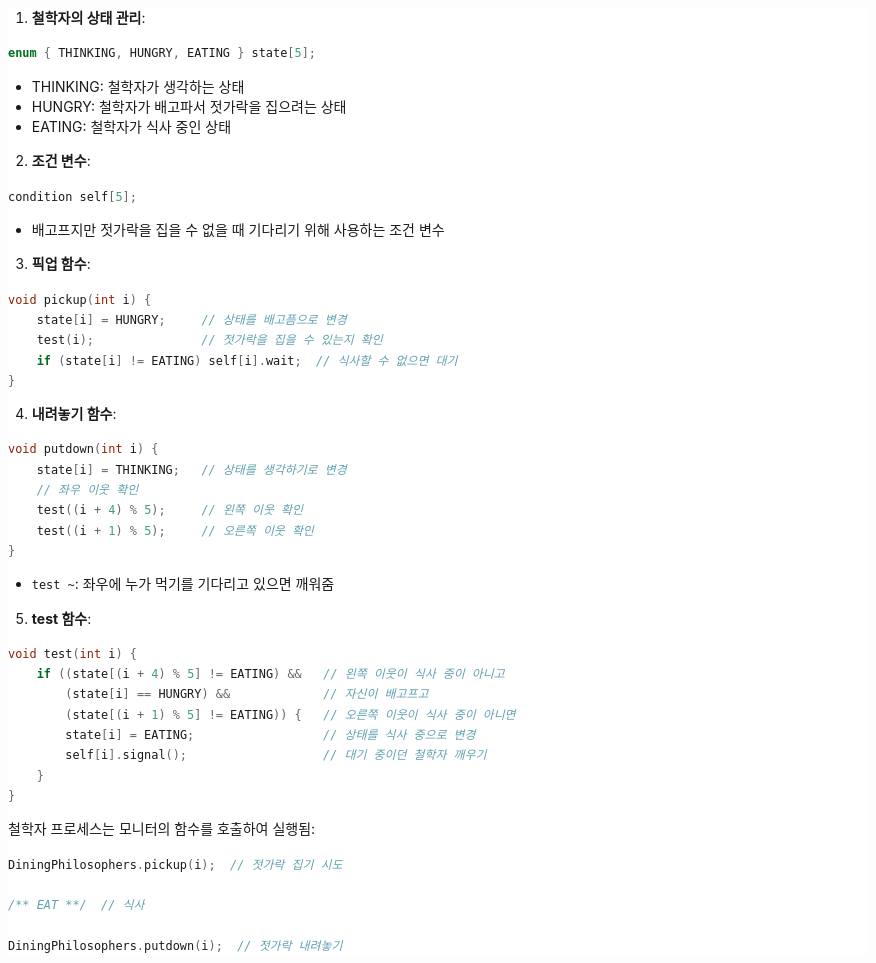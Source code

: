 1. **철학자의 상태 관리**:
```c
enum { THINKING, HUNGRY, EATING } state[5];
```

* THINKING: 철학자가 생각하는 상태
* HUNGRY: 철학자가 배고파서 젓가락을 집으려는 상태
* EATING: 철학자가 식사 중인 상태

2. **조건 변수**:
```c
condition self[5];
```

* 배고프지만 젓가락을 집을 수 없을 때 기다리기 위해 사용하는 조건 변수

3. **픽업 함수**:
```c
void pickup(int i) {
    state[i] = HUNGRY;     // 상태를 배고픔으로 변경
    test(i);               // 젓가락을 집을 수 있는지 확인
    if (state[i] != EATING) self[i].wait;  // 식사할 수 없으면 대기
}
```

4. **내려놓기 함수**:
```c
void putdown(int i) {
    state[i] = THINKING;   // 상태를 생각하기로 변경
    // 좌우 이웃 확인
    test((i + 4) % 5);     // 왼쪽 이웃 확인
    test((i + 1) % 5);     // 오른쪽 이웃 확인
}
```

* `test ~`: 좌우에 누가 먹기를 기다리고 있으면 깨워줌

5. **test 함수**:
```c
void test(int i) {
    if ((state[(i + 4) % 5] != EATING) &&   // 왼쪽 이웃이 식사 중이 아니고
        (state[i] == HUNGRY) &&             // 자신이 배고프고
        (state[(i + 1) % 5] != EATING)) {   // 오른쪽 이웃이 식사 중이 아니면
        state[i] = EATING;                  // 상태를 식사 중으로 변경
        self[i].signal();                   // 대기 중이던 철학자 깨우기
    }
}
```

철학자 프로세스는 모니터의 함수를 호출하여 실행됨:
```c
DiningPhilosophers.pickup(i);  // 젓가락 집기 시도

/** EAT **/  // 식사

DiningPhilosophers.putdown(i);  // 젓가락 내려놓기
```
